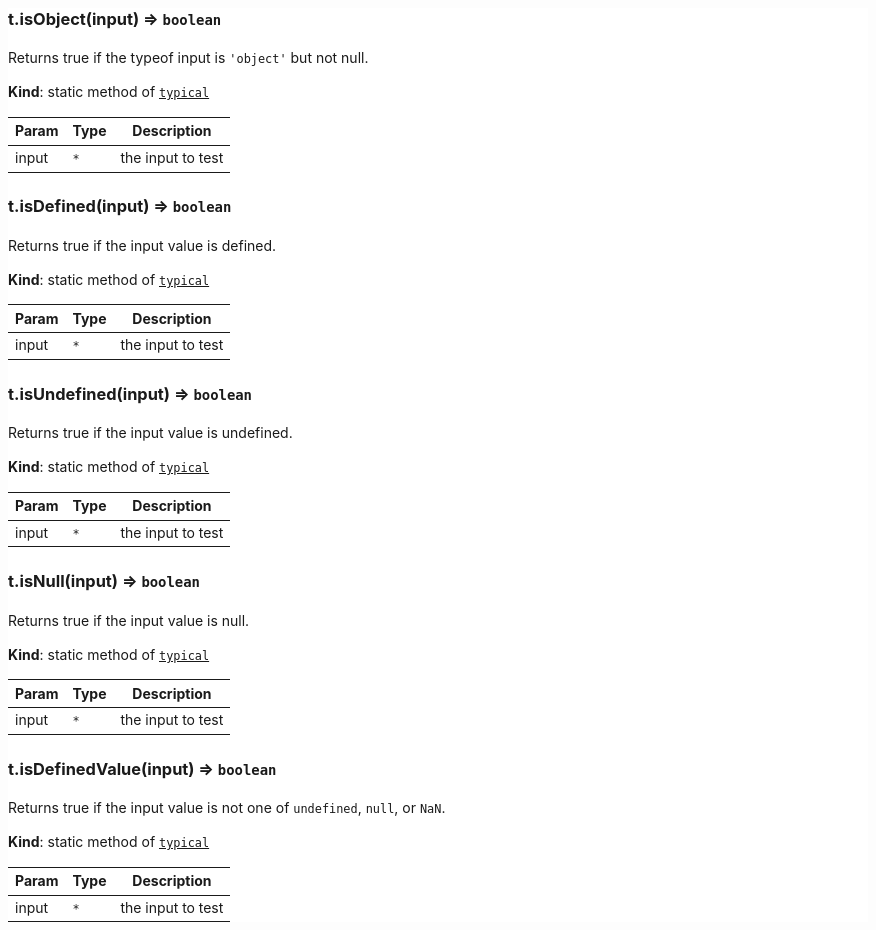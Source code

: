 ### t.isObject(input) ⇒ <code>boolean</code>
Returns true if the typeof input is `'object'` but not null.

**Kind**: static method of [<code>typical</code>](#module_typical)  

| Param | Type | Description |
| --- | --- | --- |
| input | <code>\*</code> | the input to test |

<a name="module_typical.isDefined"></a>

### t.isDefined(input) ⇒ <code>boolean</code>
Returns true if the input value is defined.

**Kind**: static method of [<code>typical</code>](#module_typical)  

| Param | Type | Description |
| --- | --- | --- |
| input | <code>\*</code> | the input to test |

<a name="module_typical.isUndefined"></a>

### t.isUndefined(input) ⇒ <code>boolean</code>
Returns true if the input value is undefined.

**Kind**: static method of [<code>typical</code>](#module_typical)  

| Param | Type | Description |
| --- | --- | --- |
| input | <code>\*</code> | the input to test |

<a name="module_typical.isNull"></a>

### t.isNull(input) ⇒ <code>boolean</code>
Returns true if the input value is null.

**Kind**: static method of [<code>typical</code>](#module_typical)  

| Param | Type | Description |
| --- | --- | --- |
| input | <code>\*</code> | the input to test |

<a name="module_typical.isDefinedValue"></a>

### t.isDefinedValue(input) ⇒ <code>boolean</code>
Returns true if the input value is not one of `undefined`, `null`, or `NaN`.

**Kind**: static method of [<code>typical</code>](#module_typical)  

| Param | Type | Description |
| --- | --- | --- |
| input | <code>\*</code> | the input to test |

